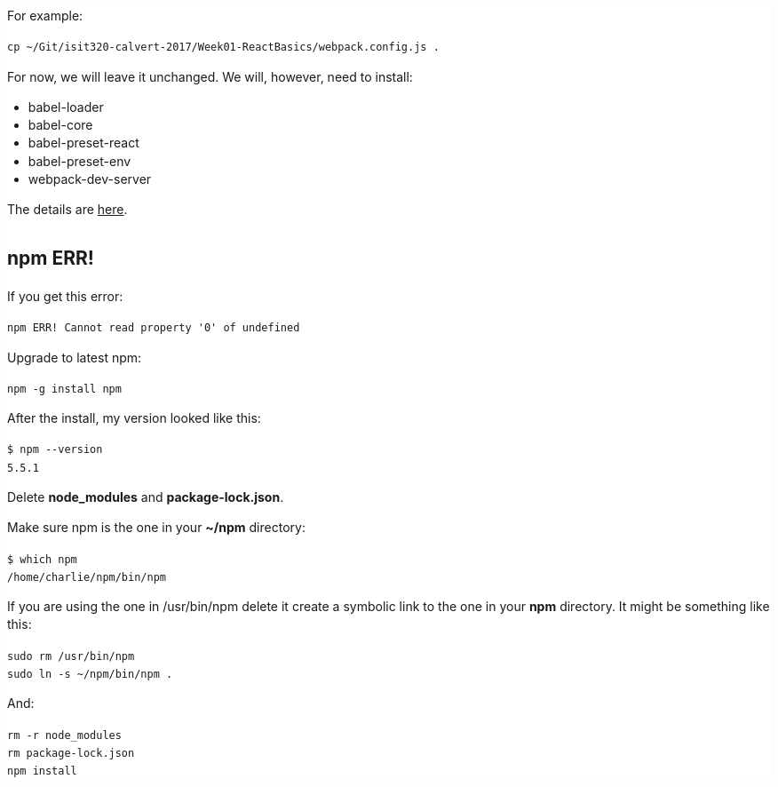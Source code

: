 For example:

```
cp ~/Git/isit320-calvert-2017/Week01-ReactBasics/webpack.config.js .
```

For now, we will leave it unchanged. We will, however, need to install:

- babel-loader
- babel-core
- babel-preset-react
- babel-preset-env
- webpack-dev-server

The details are [here][nw].

## npm ERR!

If you get this error:

```
npm ERR! Cannot read property '0' of undefined
```

Upgrade to latest npm:

```
npm -g install npm
```

After the install, my version looked like this:

```
$ npm --version
5.5.1
```

Delete **node_modules** and **package-lock.json**.

Make sure npm is the one in your **~/npm** directory:

```
$ which npm
/home/charlie/npm/bin/npm
```

If you are using the one in /usr/bin/npm delete it create a symbolic link to the one in your **npm** directory. It might be something like this:

```
sudo rm /usr/bin/npm
sudo ln -s ~/npm/bin/npm .
```

And:

```nohighlighting
rm -r node_modules
rm package-lock.json
npm install
```


[gf]: https://fonts.google.com/?query=Roboto
[rb]: http://www.ccalvert.net/books/CloudNotes/Assignments/React/ReactBasics.html
[nw]: http://www.ccalvert.net/books/CloudNotes/Assignments/React/ReactBasics.html#create
[rie]: https://s3.amazonaws.com/bucket01.elvenware.com/images/elven-web-crafts-react-01.png
[mu]: http://www.material-ui.com
[wcs]: http://www.ccalvert.net/books/CloudNotes/Assignments/WebCrafts/ElvenWebCraftsStarter.html